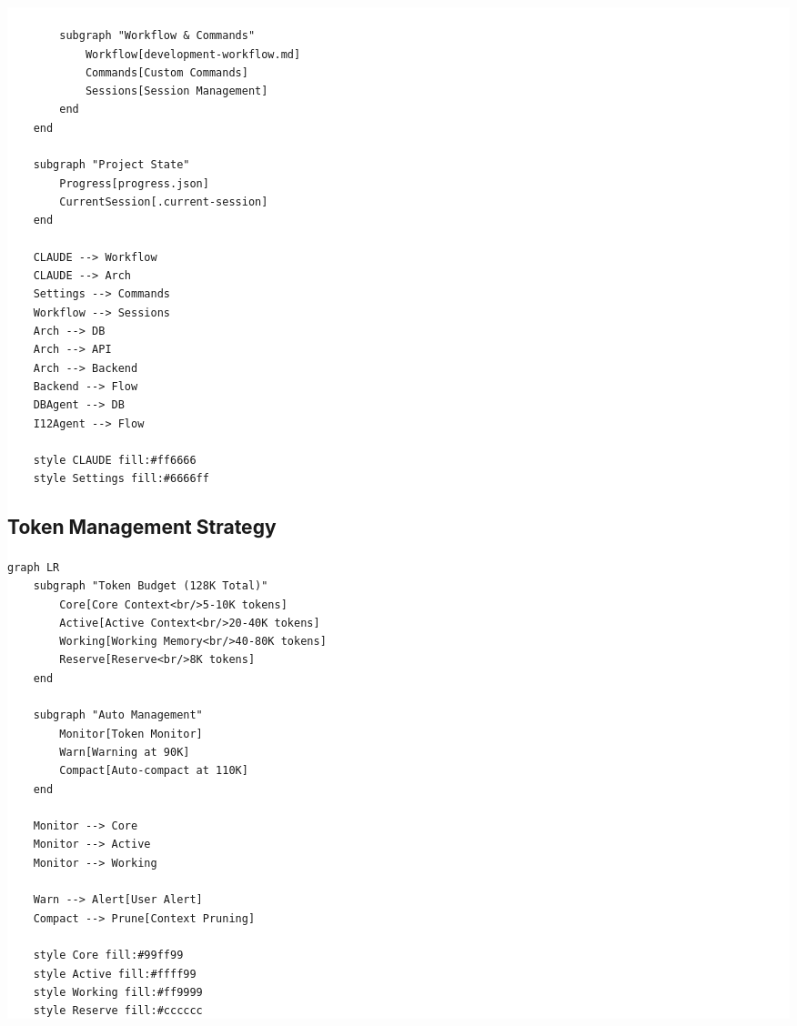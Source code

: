 ```mermaid
        
        subgraph "Workflow & Commands"
            Workflow[development-workflow.md]
            Commands[Custom Commands]
            Sessions[Session Management]
        end
    end
    
    subgraph "Project State"
        Progress[progress.json]
        CurrentSession[.current-session]
    end
    
    CLAUDE --> Workflow
    CLAUDE --> Arch
    Settings --> Commands
    Workflow --> Sessions
    Arch --> DB
    Arch --> API
    Arch --> Backend
    Backend --> Flow
    DBAgent --> DB
    I12Agent --> Flow
    
    style CLAUDE fill:#ff6666
    style Settings fill:#6666ff
```

## Token Management Strategy

```mermaid
graph LR
    subgraph "Token Budget (128K Total)"
        Core[Core Context<br/>5-10K tokens]
        Active[Active Context<br/>20-40K tokens]
        Working[Working Memory<br/>40-80K tokens]
        Reserve[Reserve<br/>8K tokens]
    end
    
    subgraph "Auto Management"
        Monitor[Token Monitor]
        Warn[Warning at 90K]
        Compact[Auto-compact at 110K]
    end
    
    Monitor --> Core
    Monitor --> Active
    Monitor --> Working
    
    Warn --> Alert[User Alert]
    Compact --> Prune[Context Pruning]
    
    style Core fill:#99ff99
    style Active fill:#ffff99
    style Working fill:#ff9999
    style Reserve fill:#cccccc
```
